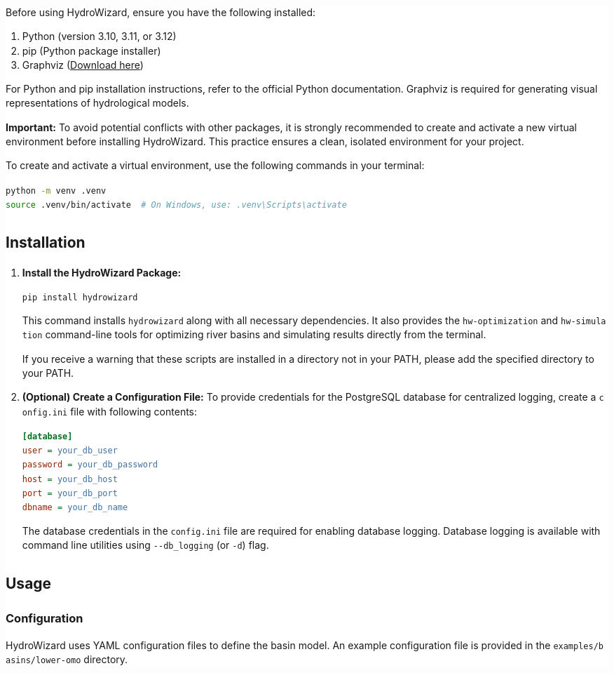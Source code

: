 Before using HydroWizard, ensure you have the following installed:

1. Python (version 3.10, 3.11, or 3.12)
2. pip (Python package installer)
3. Graphviz ([Download here](https://graphviz.org/download/))

For Python and pip installation instructions, refer to the official Python documentation. Graphviz is required for generating visual representations of hydrological models.

**Important:** To avoid potential conflicts with other packages, it is strongly recommended to create and activate a new virtual environment before installing HydroWizard. This practice ensures a clean, isolated environment for your project.

To create and activate a virtual environment, use the following commands in your terminal:

```bash
python -m venv .venv
source .venv/bin/activate  # On Windows, use: .venv\Scripts\activate
```

## Installation

1. **Install the HydroWizard Package:**

   ```sh
   pip install hydrowizard
   ```

   This command installs `hydrowizard` along with all necessary dependencies. It also provides the `hw-optimization` and `hw-simulation` command-line tools for optimizing river basins and simulating results directly from the terminal.

   If you receive a warning that these scripts are installed in a directory not in your PATH, please add the specified directory to your PATH.

2. **(Optional) Create a Configuration File:**
   To provide credentials for the PostgreSQL database for centralized logging, create a `config.ini` file with following contents:

   ```ini
   [database]
   user = your_db_user
   password = your_db_password
   host = your_db_host
   port = your_db_port
   dbname = your_db_name
   ```

   The database credentials in the `config.ini` file are required for enabling database logging. Database logging is available with command line utilities using `--db_logging` (or `-d`) flag.

## Usage

### Configuration

HydroWizard uses YAML configuration files to define the basin model. An example configuration file is provided in the `examples/basins/lower-omo` directory.
